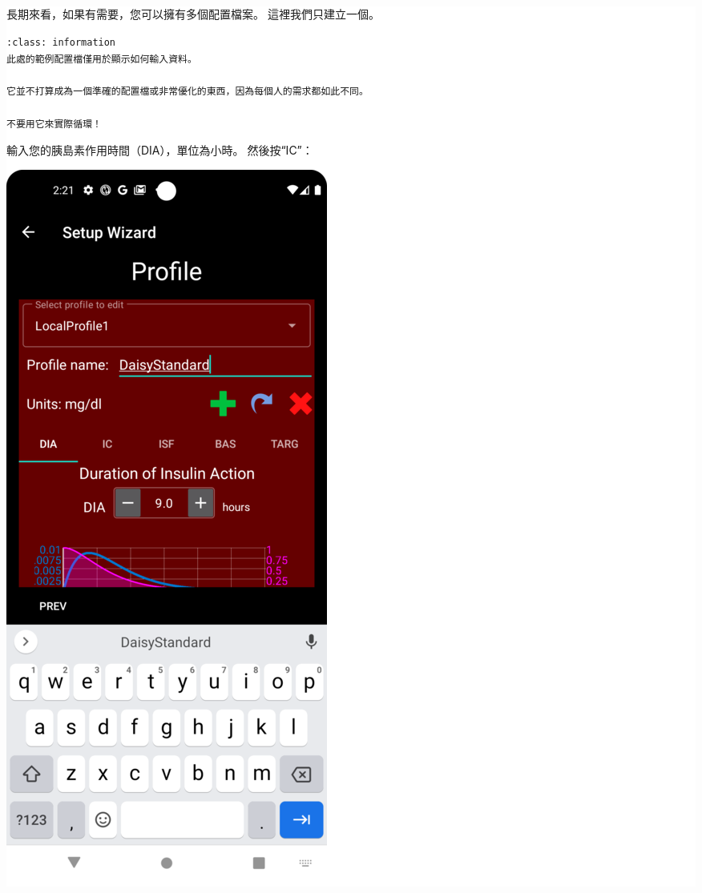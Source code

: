 長期來看，如果有需要，您可以擁有多個配置檔案。 這裡我們只建立一個。

```{admonition} Profile only for tutorial - not for your usage
:class: information
此處的範例配置檔僅用於顯示如何輸入資料。

它並不打算成為一個準確的配置檔或非常優化的東西，因為每個人的需求都如此不同。

不要用它來實際循環！
```

輸入您的胰島素作用時間（DIA），單位為小時。 然後按“IC”：

![image](../images/setup-wizard/Screenshot_20231202_142143.png)
